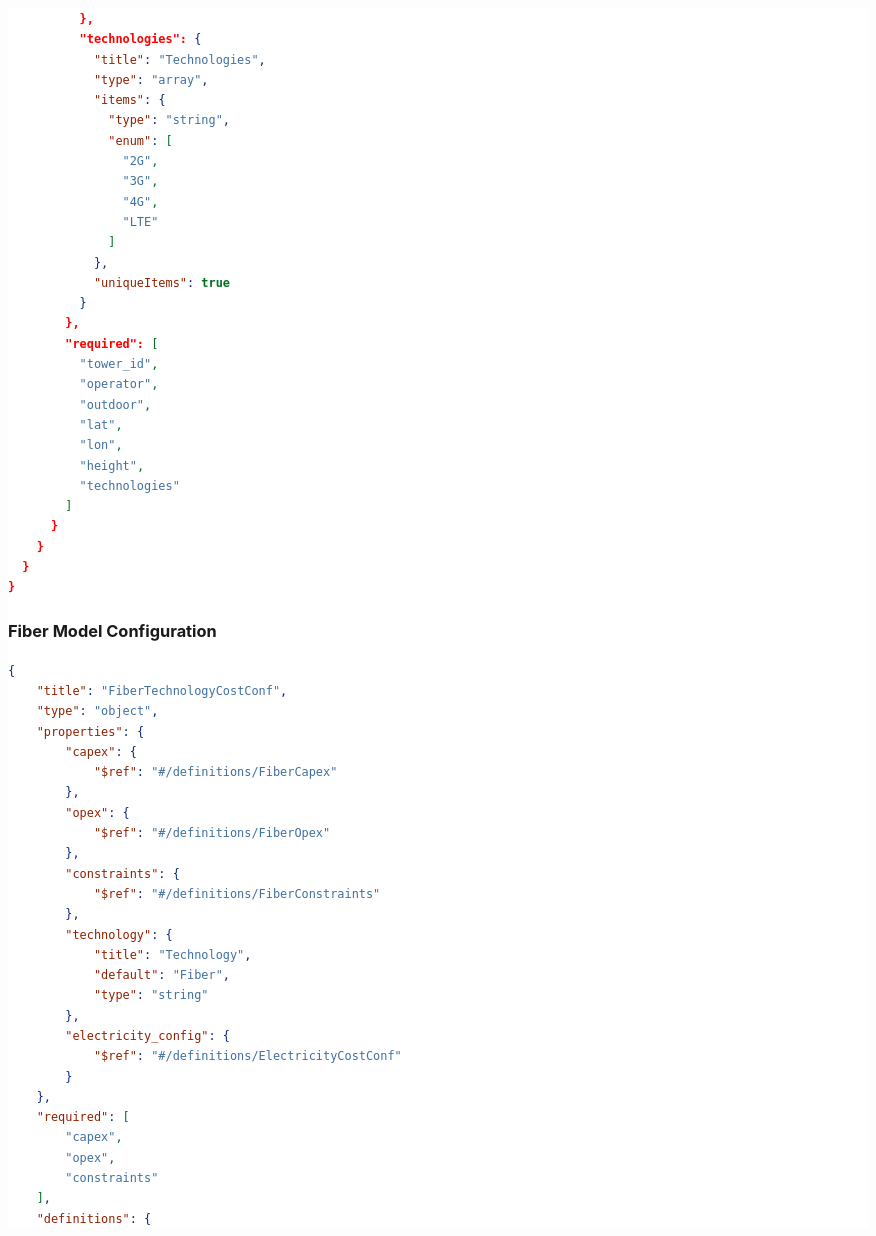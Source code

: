 ```json
          },
          "technologies": {
            "title": "Technologies",
            "type": "array",
            "items": {
              "type": "string",
              "enum": [
                "2G",
                "3G",
                "4G",
                "LTE"
              ]
            },
            "uniqueItems": true
          }
        },
        "required": [
          "tower_id",
          "operator",
          "outdoor",
          "lat",
          "lon",
          "height",
          "technologies"
        ]
      }
    }
  }
}

```


### Fiber Model Configuration

```json
{
    "title": "FiberTechnologyCostConf",
    "type": "object",
    "properties": {
        "capex": {
            "$ref": "#/definitions/FiberCapex"
        },
        "opex": {
            "$ref": "#/definitions/FiberOpex"
        },
        "constraints": {
            "$ref": "#/definitions/FiberConstraints"
        },
        "technology": {
            "title": "Technology",
            "default": "Fiber",
            "type": "string"
        },
        "electricity_config": {
            "$ref": "#/definitions/ElectricityCostConf"
        }
    },
    "required": [
        "capex",
        "opex",
        "constraints"
    ],
    "definitions": {
```